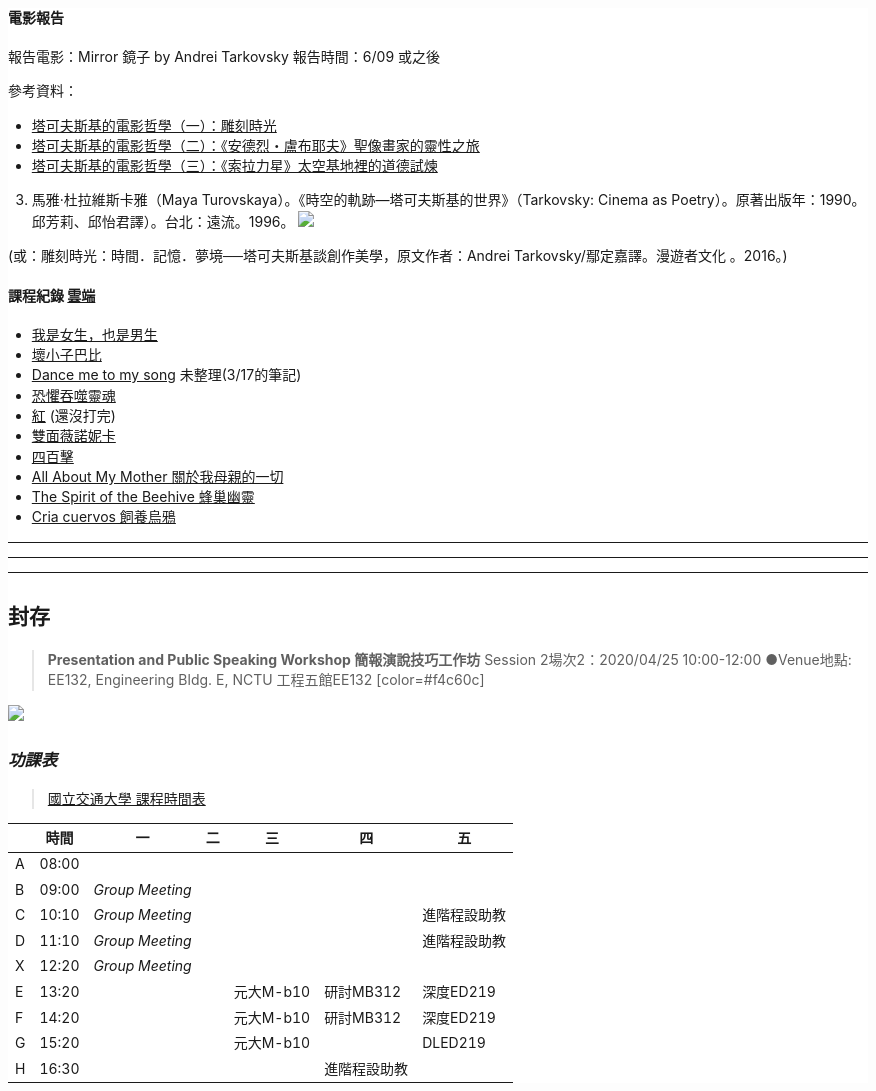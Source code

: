 #### 電影報告
報告電影：Mirror 鏡子 by Andrei Tarkovsky
報告時間：6/09 或之後

參考資料：
- [塔可夫斯基的電影哲學（一）：雕刻時光](https://www.biosmonthly.com/article/8062)
- [塔可夫斯基的電影哲學（二）：《安德烈・盧布耶夫》聖像畫家的靈性之旅](https://www.biosmonthly.com/article/8063)
- [塔可夫斯基的電影哲學（三）：《索拉力星》太空基地裡的道德試煉](https://www.biosmonthly.com/article/8064)

3. 馬雅‧杜拉維斯卡雅（Maya Turovskaya）。《時空的軌跡—塔可夫斯基的世界》（Tarkovsky: Cinema as Poetry）。原著出版年：1990。邱芳莉、邱怡君譯）。台北：遠流。1996。
![](https://i.imgur.com/OoKW3xm.png)


(或：雕刻時光：時間．記憶．夢境──塔可夫斯基談創作美學，原文作者：Andrei Tarkovsky/鄢定嘉譯。漫遊者文化 。2016。)

#### 課程紀錄 [雲端](https://drive.google.com/drive/folders/1GuxL4Srwj62UKm2B8yEQkWfKfcoq-MG_)
- [我是女生，也是男生](/rd3HfUsGQ3WZahrqExlqBw)
- [壞小子巴比](/IK2PmxujSEGmiJV7dQ8d8Q)
- [Dance me to my song](/QiN5CvaPQQyZNM8iCPoPxg) 未整理(3/17的筆記)
- [恐懼吞噬靈魂](/Xh5rqdYER02Riv7aGa2bhA)
- [紅](/osWmFMyhRiGa0e1uhWOR7w) (還沒打完)
- [雙面薇諾妮卡](/6U81ZlXeRfqnF6Pj9Btk5Q)
- [四百擊](/9ejYnAoVSyetUsKAlSjdVQ)
- [All About My Mother 關於我母親的一切](/5uxACqemR6mNyoqpBetrUw)
- [The Spirit of the Beehive 蜂巢幽靈](/wPD4JzJETAi8UWaqgM5zNQ)
- [Cria cuervos 飼養烏鴉](/SE8fUEniQkynlpSvu9udyw)


---
---
---

## 封存


> **Presentation and Public Speaking Workshop 簡報演說技巧工作坊**
Session 2場次2：2020/04/25 10:00-12:00
●Venue地點: EE132, Engineering Bldg. E, NCTU 工程五館EE132
> [color=#f4c60c]

![](https://i.imgur.com/IlU6p25.png)



### *功課表*
> [國立交通大學 課程時間表](https://timetable.nctu.edu.tw/)

|  | 時間 | 一 | 二 | 三 | 四 | 五 |
| -------- | -------- | -------- | -------- | -------- | -------- | -------- |
|A| 08:00 ||||||
|B| 09:00 |*Group Meeting*|||||
|C| 10:10 |*Group Meeting*||||進階程設助教|
|D| 11:10 |*Group Meeting*||||進階程設助教|
|X| 12:20 |*Group Meeting*|||||
|E| 13:20 |||元大M-b10|研討MB312|深度ED219|
|F| 14:20 |||元大M-b10|研討MB312|深度ED219|
|G| 15:20 |||元大M-b10||DLED219|
|H| 16:30 ||||進階程設助教||